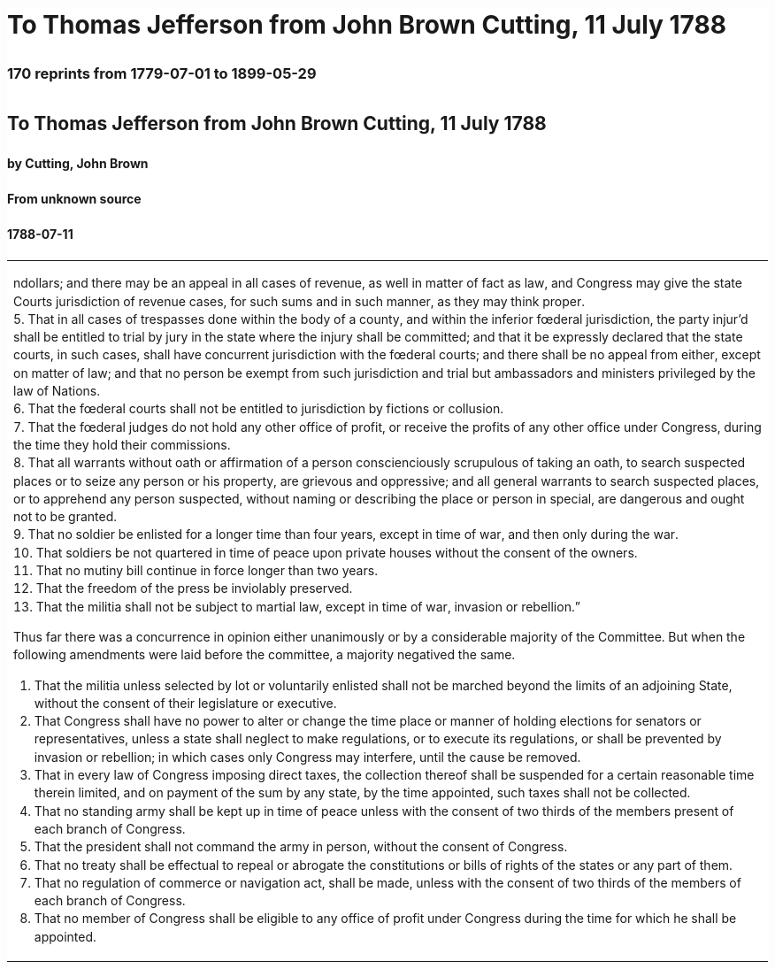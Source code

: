 
# To Thomas Jefferson from John Brown Cutting, 11 July 1788

### 170 reprints from 1779-07-01 to 1899-05-29

## To Thomas Jefferson from John Brown Cutting, 11 July 1788

#### by Cutting, John Brown

#### From unknown source

#### 1788-07-11

<table style="width: 100%;"><tr><td style="width: 50%">

ndollars; and there may be an appeal in all cases of revenue, as well in matter of fact as law, and Congress may give the state Courts jurisdiction of revenue cases, for such sums and in such manner, as they may think proper.  
5. That in all cases of trespasses done within the body of a county, and within the inferior fœderal jurisdiction, the party injur’d shall be entitled to trial by jury in the state where the injury shall be committed; and that it be expressly declared that the state courts, in such cases, shall have concurrent jurisdiction with the fœderal courts; and there shall be no appeal from either, except on matter of law; and that no person be exempt from such jurisdiction and trial but ambassadors and ministers privileged by the law of Nations.  
6. That the fœderal courts shall not be entitled to jurisdiction by fictions or collusion.  
7. That the fœderal judges do not hold any other office of profit, or receive the profits of any other office under Congress, during the time they hold their commissions.  
8. That all warrants without oath or affirmation of a person conscienciously scrupulous of taking an oath, to search suspected places or to seize any person or his property, are grievous and oppressive; and all general warrants to search suspected places, or to apprehend any person suspected, without naming or describing  the place or person in special, are dangerous and ought not to be granted.  
9. That no soldier be enlisted for a longer time than four years, except in time of war, and then only during the war.  
10. That soldiers be not quartered in time of peace upon private houses without the consent of the owners.  
11. That no mutiny bill continue in force longer than two years.  
12. That the freedom of the press be inviolably preserved.  
13. That the militia shall not be subject to martial law, except in time of war, invasion or rebellion.”  
  
Thus far there was a concurrence in opinion either unanimously or by a considerable majority of the Committee. But when the following amendments were laid before the committee, a majority negatived the same.  
  
1. That the militia unless selected by lot or voluntarily enlisted shall not be marched beyond the limits of an adjoining State, without the consent of their legislature or executive.  
2. That Congress shall have no power to alter or change the time place or manner of holding elections for senators or representatives, unless a state shall neglect to make regulations, or to execute its regulations, or shall be prevented by invasion or rebellion; in which cases only Congress may interfere, until the cause be removed.  
3. That in every law of Congress imposing direct taxes, the collection thereof shall be suspended for a certain reasonable time therein limited, and on payment of the sum by any state, by the time appointed, such taxes shall not be collected.  
4. That no standing army shall be kept up in time of peace unless with the consent of two thirds of the members present of each branch of Congress.  
5. That the president shall not command the army in person, without the consent of Congress.  
6. That no treaty shall be effectual to repeal or abrogate the constitutions or bills of rights of the states or any part of them.  
7. That no regulation of commerce or navigation act, shall be made, unless with the consent of two thirds of the members of each branch of Congress.  
8. That no member of Congress shall be eligible to any office of profit under Congress during the time for which he shall be appointed.  